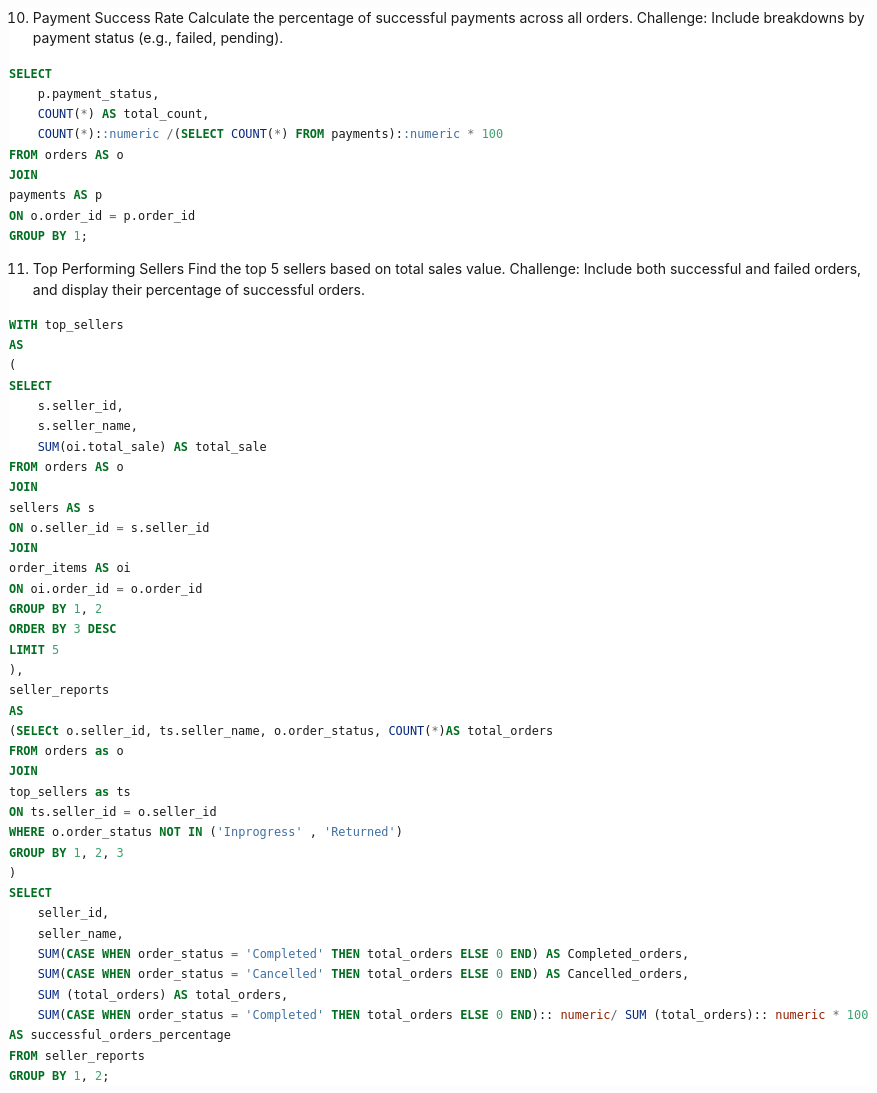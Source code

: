 10. Payment Success Rate 
Calculate the percentage of successful payments across all orders.
Challenge: Include breakdowns by payment status (e.g., failed, pending).

```sql
SELECT 
	p.payment_status,
	COUNT(*) AS total_count,
	COUNT(*)::numeric /(SELECT COUNT(*) FROM payments)::numeric * 100
FROM orders AS o
JOIN
payments AS p
ON o.order_id = p.order_id
GROUP BY 1;
```

11. Top Performing Sellers
Find the top 5 sellers based on total sales value.
Challenge: Include both successful and failed orders, and display their percentage of successful orders.

```sql
WITH top_sellers
AS
(
SELECT 
	s.seller_id,
	s.seller_name,
	SUM(oi.total_sale) AS total_sale
FROM orders AS o
JOIN
sellers AS s
ON o.seller_id = s.seller_id
JOIN
order_items AS oi
ON oi.order_id = o.order_id 
GROUP BY 1, 2
ORDER BY 3 DESC
LIMIT 5
),
seller_reports 
AS
(SELECt o.seller_id, ts.seller_name, o.order_status, COUNT(*)AS total_orders
FROM orders as o
JOIN
top_sellers as ts
ON ts.seller_id = o.seller_id
WHERE o.order_status NOT IN ('Inprogress' , 'Returned')
GROUP BY 1, 2, 3
)
SELECT 
	seller_id,
	seller_name,
	SUM(CASE WHEN order_status = 'Completed' THEN total_orders ELSE 0 END) AS Completed_orders,
	SUM(CASE WHEN order_status = 'Cancelled' THEN total_orders ELSE 0 END) AS Cancelled_orders,
	SUM (total_orders) AS total_orders,
	SUM(CASE WHEN order_status = 'Completed' THEN total_orders ELSE 0 END):: numeric/ SUM (total_orders):: numeric * 100 AS successful_orders_percentage
FROM seller_reports
GROUP BY 1, 2;
```
